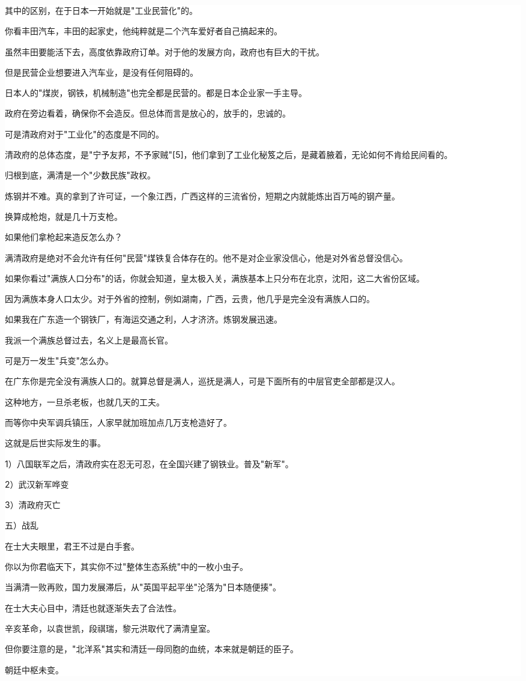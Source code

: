 其中的区别，在于日本一开始就是"工业民营化"的。

你看丰田汽车，丰田的起家史，他纯粹就是二个汽车爱好者自己搞起来的。

虽然丰田要能活下去，高度依靠政府订单。对于他的发展方向，政府也有巨大的干扰。

但是民营企业想要进入汽车业，是没有任何阻碍的。

日本人的"煤炭，钢铁，机械制造"也完全都是民营的。都是日本企业家一手主导。

政府在旁边看着，确保你不会造反。但总体而言是放心的，放手的，忠诚的。

可是清政府对于"工业化"的态度是不同的。

清政府的总体态度，是"宁予友邦，不予家贼"\[5\]，他们拿到了工业化秘笈之后，是藏着腋着，无论如何不肯给民间看的。

归根到底，满清是一个"少数民族"政权。

炼钢并不难。真的拿到了许可证，一个象江西，广西这样的三流省份，短期之内就能炼出百万吨的钢产量。

换算成枪炮，就是几十万支枪。

如果他们拿枪起来造反怎么办？

满清政府是绝对不会允许有任何"民营"煤铁复合体存在的。他不是对企业家没信心，他是对外省总督没信心。

如果你看过"满族人口分布"的话，你就会知道，皇太极入关，满族基本上只分布在北京，沈阳，这二大省份区域。

因为满族本身人口太少。对于外省的控制，例如湖南，广西，云贵，他几乎是完全没有满族人口的。

如果我在广东造一个钢铁厂，有海运交通之利，人才济济。炼钢发展迅速。

我派一个满族总督过去，名义上是最高长官。

可是万一发生"兵变"怎么办。

在广东你是完全没有满族人口的。就算总督是满人，巡抚是满人，可是下面所有的中层官吏全部都是汉人。

这种地方，一旦杀老板，也就几天的工夫。

而等你中央军调兵镇压，人家早就加班加点几万支枪造好了。

这就是后世实际发生的事。

1）八国联军之后，清政府实在忍无可忍，在全国兴建了钢铁业。普及"新军"。

2）武汉新军哗变

3）清政府灭亡

五）战乱

在士大夫眼里，君王不过是白手套。

你以为你君临天下，其实你不过"整体生态系统"中的一枚小虫子。

当满清一败再败，国力发展滞后，从"英国平起平坐"沦落为"日本随便揍"。

在士大夫心目中，清廷也就逐渐失去了合法性。

辛亥革命，以袁世凯，段祺瑞，黎元洪取代了满清皇室。

但你要注意的是，"北洋系"其实和清廷一母同胞的血统，本来就是朝廷的臣子。

朝廷中枢未变。
